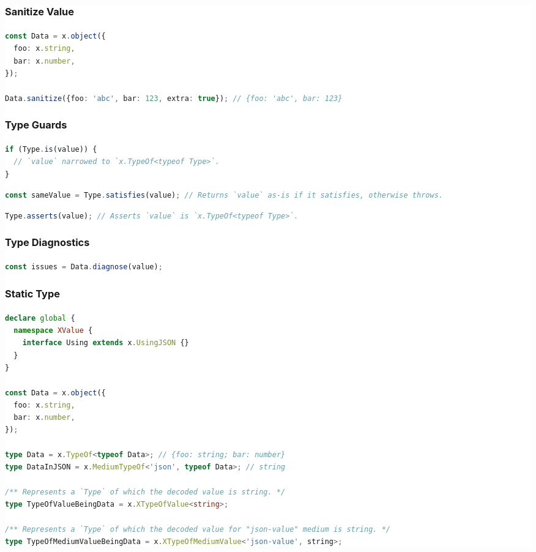 ### Sanitize Value

```ts
const Data = x.object({
  foo: x.string,
  bar: x.number,
});

Data.sanitize({foo: 'abc', bar: 123, extra: true}); // {foo: 'abc', bar: 123}
```

### Type Guards

```ts
if (Type.is(value)) {
  // `value` narrowed to `x.TypeOf<typeof Type>`.
}
```

```ts
const sameValue = Type.satisfies(value); // Returns `value` as-is if it satisfies, otherwise throws.
```

```ts
Type.asserts(value); // Asserts `value` is `x.TypeOf<typeof Type>`.
```

### Type Diagnostics

```ts
const issues = Data.diagnose(value);
```

### Static Type

```ts
declare global {
  namespace XValue {
    interface Using extends x.UsingJSON {}
  }
}

const Data = x.object({
  foo: x.string,
  bar: x.number,
});

type Data = x.TypeOf<typeof Data>; // {foo: string; bar: number}
type DataInJSON = x.MediumTypeOf<'json', typeof Data>; // string

/** Represents a `Type` of which the decoded value is string. */
type TypeOfValueBeingData = x.XTypeOfValue<string>;

/** Represents a `Type` of which the decoded value for "json-value" medium is string. */
type TypeOfMediumValueBeingData = x.XTypeOfMediumValue<'json-value', string>;
```
